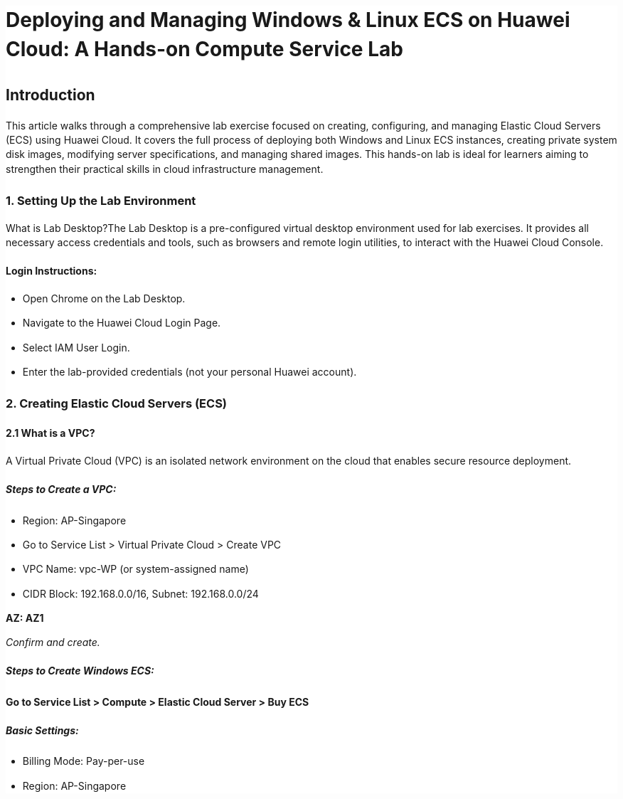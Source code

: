 # Deploying and Managing Windows & Linux ECS on Huawei Cloud: A Hands-on Compute Service Lab

## Introduction
This article walks through a comprehensive lab exercise focused on creating, configuring, and managing Elastic Cloud Servers (ECS) using Huawei Cloud. It covers the full process of deploying both Windows and Linux ECS instances, creating private system disk images, modifying server specifications, and managing shared images. This hands-on lab is ideal for learners aiming to strengthen their practical skills in cloud infrastructure management.

### 1. Setting Up the Lab Environment

What is Lab Desktop?The Lab Desktop is a pre-configured virtual desktop environment used for lab exercises. It provides all necessary access credentials and tools, such as browsers and remote login utilities, to interact with the Huawei Cloud Console.

#### Login Instructions:

- Open Chrome on the Lab Desktop.

- Navigate to the Huawei Cloud Login Page.

- Select IAM User Login.

- Enter the lab-provided credentials (not your personal Huawei account).

### 2. Creating Elastic Cloud Servers (ECS)

#### 2.1 What is a VPC?
A Virtual Private Cloud (VPC) is an isolated network environment on the cloud that enables secure resource deployment.

##### Steps to Create a VPC:

- Region: AP-Singapore

- Go to Service List > Virtual Private Cloud > Create VPC

- VPC Name: vpc-WP (or system-assigned name)

- CIDR Block: 192.168.0.0/16, Subnet: 192.168.0.0/24

**AZ: AZ1**

*Confirm and create.*

##### Steps to Create Windows ECS:

**Go to Service List > Compute > Elastic Cloud Server > Buy ECS**

##### Basic Settings:

- Billing Mode: Pay-per-use

- Region: AP-Singapore
